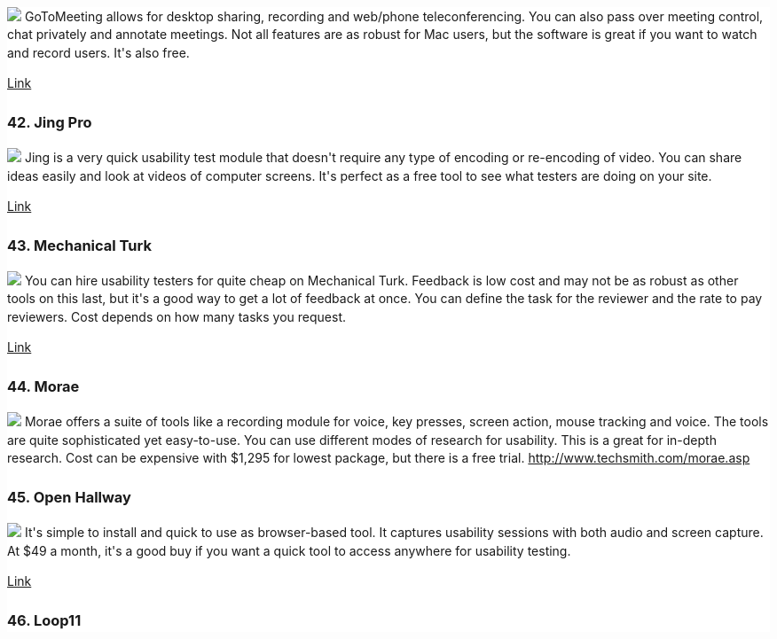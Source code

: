   
  


![](http://snag.gy/1CpOk.jpg) GoToMeeting allows for desktop sharing, recording and web/phone teleconferencing. You can also pass over meeting control, chat privately and annotate meetings. Not all features are as robust for Mac users, but the software is great if you want to watch and record users. It's also free.  
  
[Link](https://www1.gotomeeting.com/)  
  
  


### 42. Jing Pro

  
  


![](http://snag.gy/jZEBD.jpg) Jing is a very quick usability test module that doesn't require any type of encoding or re-encoding of video. You can share ideas easily and look at videos of computer screens. It's perfect as a free tool to see what testers are doing on your site.  
  
[Link](http://www.jingproject.com/)  
  
  


### 43. Mechanical Turk

  
  


![](http://snag.gy/A3QQd.jpg) You can hire usability testers for quite cheap on Mechanical Turk. Feedback is low cost and may not be as robust as other tools on this last, but it's a good way to get a lot of feedback at once. You can define the task for the reviewer and the rate to pay reviewers. Cost depends on how many tasks you request.  
  
[Link](https://www.mturk.com/mturk/welcome)  
  
  


### 44. Morae

  
  


![](http://snag.gy/3xk4T.jpg) Morae offers a suite of tools like a recording module for voice, key presses, screen action, mouse tracking and voice. The tools are quite sophisticated yet easy-to-use. You can use different modes of research for usability. This is a great for in-depth research. Cost can be expensive with $1,295 for lowest package, but there is a free trial. http://www.techsmith.com/morae.asp  
  


  


### 45. Open Hallway

  
  


![](http://snag.gy/Y8rRl.jpg) It's simple to install and quick to use as browser-based tool. It captures usability sessions with both audio and screen capture. At $49 a month, it's a good buy if you want a quick tool to access anywhere for usability testing.  
  
[Link](http://www.openhallway.com/)

  


### 46. Loop11

  
  


